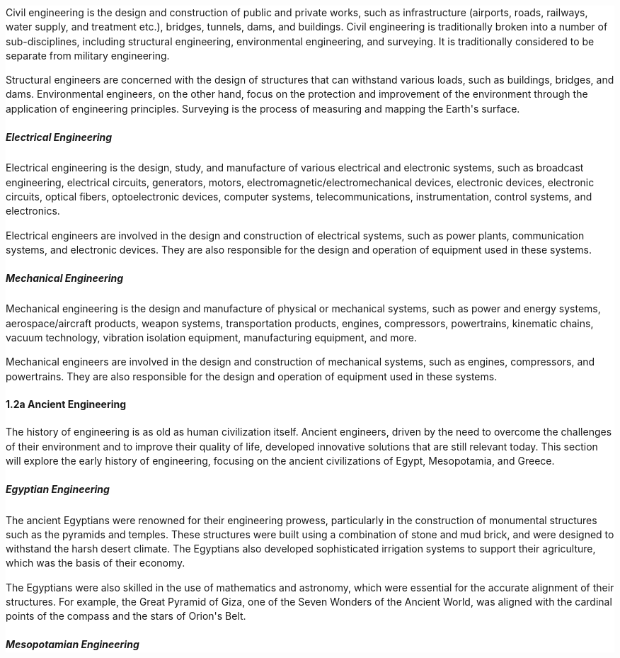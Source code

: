 Civil engineering is the design and construction of public and private works, such as infrastructure (airports, roads, railways, water supply, and treatment etc.), bridges, tunnels, dams, and buildings. Civil engineering is traditionally broken into a number of sub-disciplines, including structural engineering, environmental engineering, and surveying. It is traditionally considered to be separate from military engineering.

Structural engineers are concerned with the design of structures that can withstand various loads, such as buildings, bridges, and dams. Environmental engineers, on the other hand, focus on the protection and improvement of the environment through the application of engineering principles. Surveying is the process of measuring and mapping the Earth's surface.

##### Electrical Engineering

Electrical engineering is the design, study, and manufacture of various electrical and electronic systems, such as broadcast engineering, electrical circuits, generators, motors, electromagnetic/electromechanical devices, electronic devices, electronic circuits, optical fibers, optoelectronic devices, computer systems, telecommunications, instrumentation, control systems, and electronics.

Electrical engineers are involved in the design and construction of electrical systems, such as power plants, communication systems, and electronic devices. They are also responsible for the design and operation of equipment used in these systems.

##### Mechanical Engineering

Mechanical engineering is the design and manufacture of physical or mechanical systems, such as power and energy systems, aerospace/aircraft products, weapon systems, transportation products, engines, compressors, powertrains, kinematic chains, vacuum technology, vibration isolation equipment, manufacturing equipment, and more.

Mechanical engineers are involved in the design and construction of mechanical systems, such as engines, compressors, and powertrains. They are also responsible for the design and operation of equipment used in these systems.




#### 1.2a Ancient Engineering

The history of engineering is as old as human civilization itself. Ancient engineers, driven by the need to overcome the challenges of their environment and to improve their quality of life, developed innovative solutions that are still relevant today. This section will explore the early history of engineering, focusing on the ancient civilizations of Egypt, Mesopotamia, and Greece.

##### Egyptian Engineering

The ancient Egyptians were renowned for their engineering prowess, particularly in the construction of monumental structures such as the pyramids and temples. These structures were built using a combination of stone and mud brick, and were designed to withstand the harsh desert climate. The Egyptians also developed sophisticated irrigation systems to support their agriculture, which was the basis of their economy.

The Egyptians were also skilled in the use of mathematics and astronomy, which were essential for the accurate alignment of their structures. For example, the Great Pyramid of Giza, one of the Seven Wonders of the Ancient World, was aligned with the cardinal points of the compass and the stars of Orion's Belt.

##### Mesopotamian Engineering
